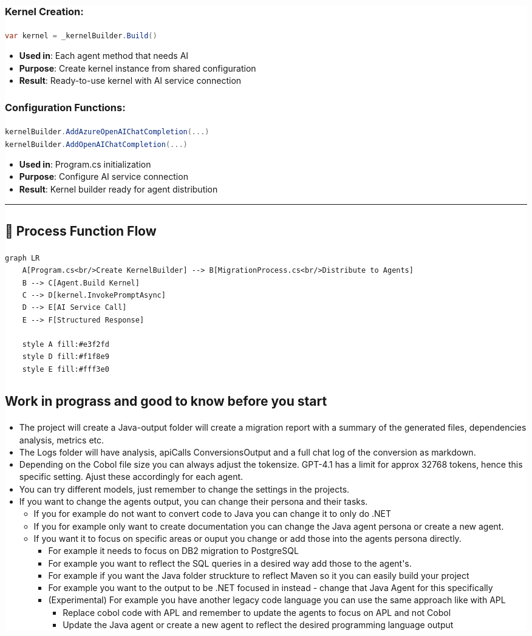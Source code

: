 ### **Kernel Creation:**
```csharp
var kernel = _kernelBuilder.Build()
```
- **Used in**: Each agent method that needs AI
- **Purpose**: Create kernel instance from shared configuration
- **Result**: Ready-to-use kernel with AI service connection

### **Configuration Functions:**
```csharp
kernelBuilder.AddAzureOpenAIChatCompletion(...)
kernelBuilder.AddOpenAIChatCompletion(...)
```
- **Used in**: Program.cs initialization
- **Purpose**: Configure AI service connection
- **Result**: Kernel builder ready for agent distribution

---

## 🎯 **Process Function Flow**

```mermaid
graph LR
    A[Program.cs<br/>Create KernelBuilder] --> B[MigrationProcess.cs<br/>Distribute to Agents]
    B --> C[Agent.Build Kernel]
    C --> D[kernel.InvokePromptAsync]
    D --> E[AI Service Call]
    E --> F[Structured Response]
    
    style A fill:#e3f2fd
    style D fill:#f1f8e9
    style E fill:#fff3e0
```

## Work in prograss and good to know before you start
- The project will create a Java-output folder will create a migration report with a summary of the generated files, dependencies analysis, metrics etc.
- The Logs folder will have analysis, apiCalls ConversionsOutput and a full chat log of the conversion as markdown.
- Depending on the Cobol file size you can always adjust the tokensize. GPT-4.1 has a limit for approx 32768 tokens, hence this specific setting. Ajust these accordingly for each agent.
- You can try different models, just remember to change the settings in the projects.
- If you want to change the agents output, you can change their persona and their tasks.
  - If you for example do not want to convert code to Java you can change it to only do .NET
  - If you for example only want to create documentation you can change the Java agent persona or create a new agent.
  - If you want it to focus on specific areas or ouput you change or add those into the agents persona directly.
    -   For example it needs to focus on DB2 migration to PostgreSQL
    -   For example you want to reflect the SQL queries in a desired way add those to the agent's.
    -   For example if you want the Java folder struckture to reflect Maven so it you can easily build your project
    -   For example you want to the output to be .NET focused in instead - change that Java Agent for this specifically
    -   (Experimental) For example you have another legacy code language you can use the same approach like with APL
        - Replace cobol code with APL and remember to update the agents to focus on APL and not Cobol
        - Update the Java agent or create a new  agent to reflect the desired programming language output
